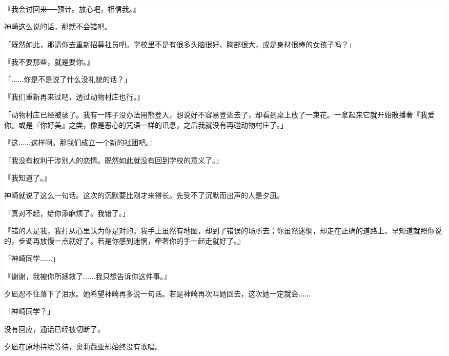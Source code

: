 『我会讨回来──预计。放心吧，相信我。』

神崎这么说的话，那就不会错吧。

「既然如此，那请你去重新招募社员吧。学校里不是有很多头脑很好、胸部很大，或是身材很棒的女孩子吗？」

『我不要那些，就是要你。』

「……你是不是说了什么没礼貌的话？」

『我们重新再来过吧，透过动物村庄也行。』

「动物村庄已经被骇了。我有一阵子没办法用熊登入，想说好不容易登进去了，却看到桌上放了一束花。一拿起来它就开始散播著『我爱你』或是『你好美』之类，像是恶心的咒语一样的讯息，之后我就没有再碰动物村庄了。」

『这……这样啊。那我们成立一个新的社团吧。』

「我没有权利干涉别人的恋情。既然如此就没有回到学校的意义了。」

『我知道了。』

神崎就说了这么一句话。这次的沉默要比刚才来得长。先受不了沉默而出声的人是夕凪。

「真对不起，给你添麻烦了。我错了。」

『错的人是我，我打从心里认为你是对的。我手上虽然有地图，却到了错误的场所去；你虽然迷惘，却走在正确的道路上。早知道就照你说的，步调再放慢一点就好了。若是你感到迷惘，牵著你的手一起走就好了。』

「神崎同学……」

『谢谢，我被你所拯救了……我只想告诉你这件事。』

夕凪忍不住落下了泪水。她希望神崎再多说一句话。若是神崎再次叫她回去，这次她一定就会……

「神崎同学？」

没有回应，通话已经被切断了。

夕凪在原地持续等待，奥莉薇亚却始终没有歌唱。

